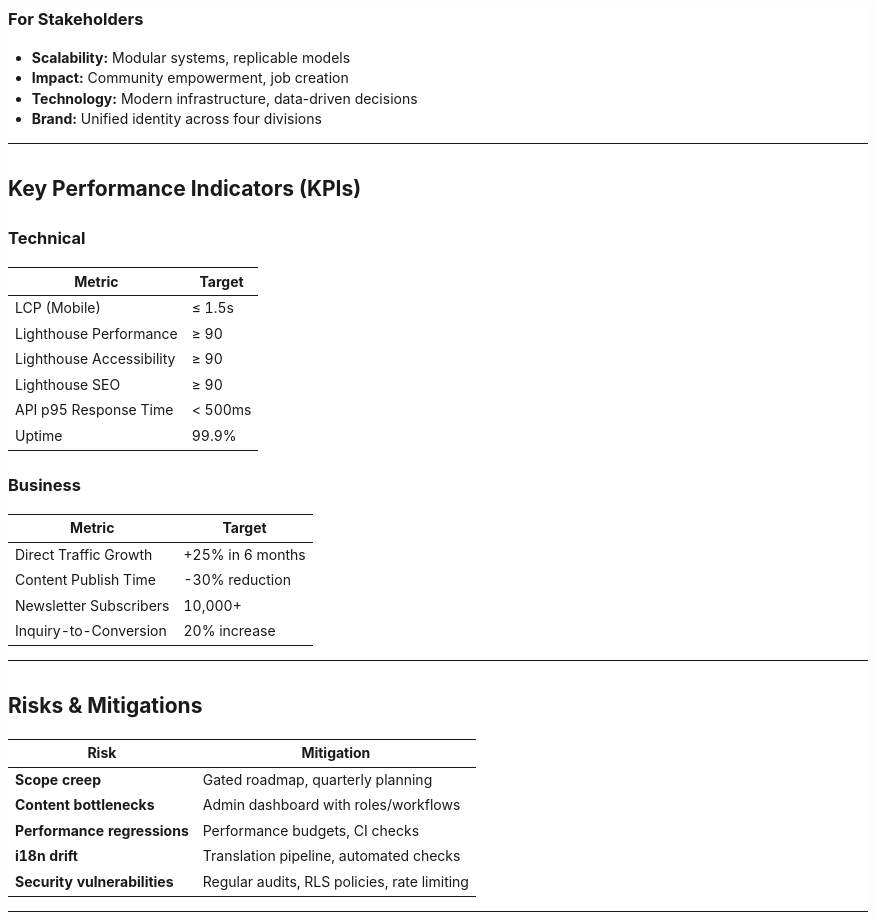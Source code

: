 ### For Stakeholders
- **Scalability:** Modular systems, replicable models
- **Impact:** Community empowerment, job creation
- **Technology:** Modern infrastructure, data-driven decisions
- **Brand:** Unified identity across four divisions

---

## Key Performance Indicators (KPIs)

### Technical
| Metric | Target |
|--------|--------|
| LCP (Mobile) | ≤ 1.5s |
| Lighthouse Performance | ≥ 90 |
| Lighthouse Accessibility | ≥ 90 |
| Lighthouse SEO | ≥ 90 |
| API p95 Response Time | < 500ms |
| Uptime | 99.9% |

### Business
| Metric | Target |
|--------|--------|
| Direct Traffic Growth | +25% in 6 months |
| Content Publish Time | -30% reduction |
| Newsletter Subscribers | 10,000+ |
| Inquiry-to-Conversion | 20% increase |

---

## Risks & Mitigations

| Risk | Mitigation |
|------|-----------|
| **Scope creep** | Gated roadmap, quarterly planning |
| **Content bottlenecks** | Admin dashboard with roles/workflows |
| **Performance regressions** | Performance budgets, CI checks |
| **i18n drift** | Translation pipeline, automated checks |
| **Security vulnerabilities** | Regular audits, RLS policies, rate limiting |

---